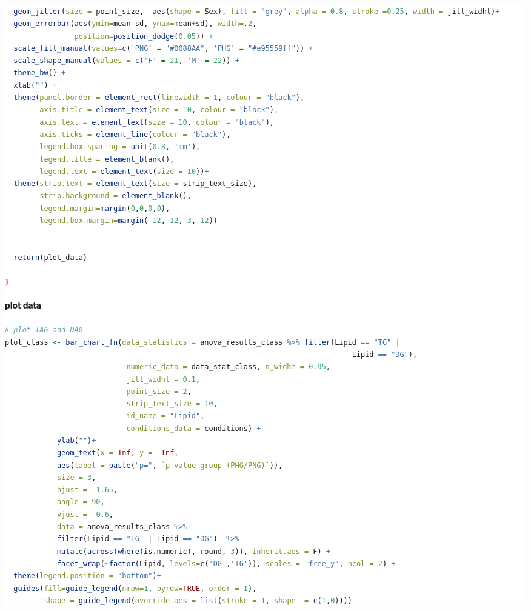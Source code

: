 ``` r
  geom_jitter(size = point_size,  aes(shape = Sex), fill = "grey", alpha = 0.8, stroke =0.25, width = jitt_widht)+
  geom_errorbar(aes(ymin=mean-sd, ymax=mean+sd), width=.2,
                position=position_dodge(0.05)) +
  scale_fill_manual(values=c('PNG' = "#0088AA", 'PHG' = "#e95559ff")) +
  scale_shape_manual(values = c('F' = 21, 'M' = 22)) + 
  theme_bw() +
  xlab("") +
  theme(panel.border = element_rect(linewidth = 1, colour = "black"),
        axis.title = element_text(size = 10, colour = "black"),
        axis.text = element_text(size = 10, colour = "black"),
        axis.ticks = element_line(colour = "black"),
        legend.box.spacing = unit(0.8, 'mm'), 
        legend.title = element_blank(), 
        legend.text = element_text(size = 10))+
  theme(strip.text = element_text(size = strip_text_size),
        strip.background = element_blank(),
        legend.margin=margin(0,0,0,0), 
        legend.box.margin=margin(-12,-12,-3,-12)) 
  
  
  return(plot_data)
 
}
```

#### plot data

``` r
# plot TAG and DAG
plot_class <- bar_chart_fn(data_statistics = anova_results_class %>% filter(Lipid == "TG" |
                                                                                Lipid == "DG"), 
                            numeric_data = data_stat_class, n_widht = 0.95, 
                            jitt_widht = 0.1,  
                            point_size = 2, 
                            strip_text_size = 10,
                            id_name = "Lipid", 
                            conditions_data = conditions) +
            ylab("")+
            geom_text(x = Inf, y = -Inf, 
            aes(label = paste("p=", `p-value group (PHG/PNG)`)),  
            size = 3, 
            hjust = -1.65, 
            angle = 90,
            vjust = -0.6, 
            data = anova_results_class %>% 
            filter(Lipid == "TG" | Lipid == "DG")  %>% 
            mutate(across(where(is.numeric), round, 3)), inherit.aes = F) +
            facet_wrap(~factor(Lipid, levels=c('DG','TG')), scales = "free_y", ncol = 2) +
  theme(legend.position = "bottom")+
  guides(fill=guide_legend(nrow=1, byrow=TRUE, order = 1), 
         shape = guide_legend(override.aes = list(stroke = 1, shape  = c(1,0))))
```

